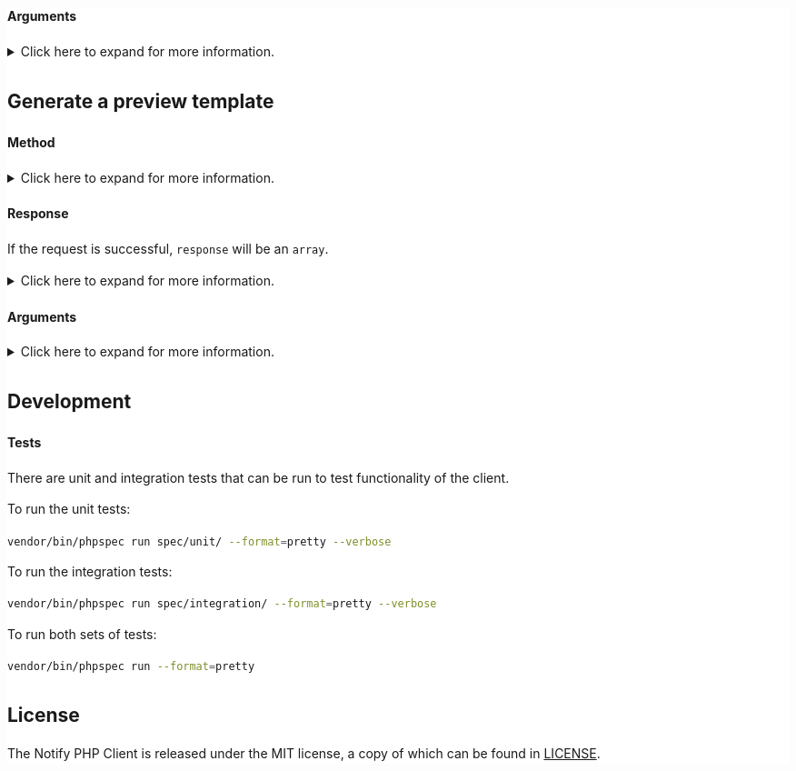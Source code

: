
#### Arguments

<details><summary>
Click here to expand for more information.
</summary></details>


## Generate a preview template

#### Method

<details><summary>
Click here to expand for more information.
</summary></details>


#### Response

If the request is successful, `response` will be an `array`.

<details><summary>
Click here to expand for more information.
</summary></details>


#### Arguments

<details><summary>
Click here to expand for more information.
</summary></details>

## Development

#### Tests

There are unit and integration tests that can be run to test functionality of the client.

To run the unit tests:

```sh
vendor/bin/phpspec run spec/unit/ --format=pretty --verbose
```

To run the integration tests:

```sh
vendor/bin/phpspec run spec/integration/ --format=pretty --verbose
```

To run both sets of tests:

```sh
vendor/bin/phpspec run --format=pretty
```

## License

The Notify PHP Client is released under the MIT license, a copy of which can be found in [LICENSE](LICENSE.txt).

